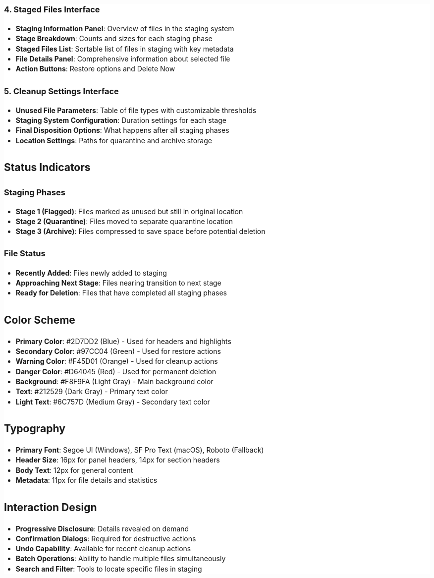 ### 4. Staged Files Interface
- **Staging Information Panel**: Overview of files in the staging system
- **Stage Breakdown**: Counts and sizes for each staging phase
- **Staged Files List**: Sortable list of files in staging with key metadata
- **File Details Panel**: Comprehensive information about selected file
- **Action Buttons**: Restore options and Delete Now

### 5. Cleanup Settings Interface
- **Unused File Parameters**: Table of file types with customizable thresholds
- **Staging System Configuration**: Duration settings for each stage
- **Final Disposition Options**: What happens after all staging phases
- **Location Settings**: Paths for quarantine and archive storage

## Status Indicators

### Staging Phases
- **Stage 1 (Flagged)**: Files marked as unused but still in original location
- **Stage 2 (Quarantine)**: Files moved to separate quarantine location
- **Stage 3 (Archive)**: Files compressed to save space before potential deletion

### File Status
- **Recently Added**: Files newly added to staging
- **Approaching Next Stage**: Files nearing transition to next stage
- **Ready for Deletion**: Files that have completed all staging phases

## Color Scheme
- **Primary Color**: #2D7DD2 (Blue) - Used for headers and highlights
- **Secondary Color**: #97CC04 (Green) - Used for restore actions
- **Warning Color**: #F45D01 (Orange) - Used for cleanup actions
- **Danger Color**: #D64045 (Red) - Used for permanent deletion
- **Background**: #F8F9FA (Light Gray) - Main background color
- **Text**: #212529 (Dark Gray) - Primary text color
- **Light Text**: #6C757D (Medium Gray) - Secondary text color

## Typography
- **Primary Font**: Segoe UI (Windows), SF Pro Text (macOS), Roboto (Fallback)
- **Header Size**: 16px for panel headers, 14px for section headers
- **Body Text**: 12px for general content
- **Metadata**: 11px for file details and statistics

## Interaction Design
- **Progressive Disclosure**: Details revealed on demand
- **Confirmation Dialogs**: Required for destructive actions
- **Undo Capability**: Available for recent cleanup actions
- **Batch Operations**: Ability to handle multiple files simultaneously
- **Search and Filter**: Tools to locate specific files in staging
